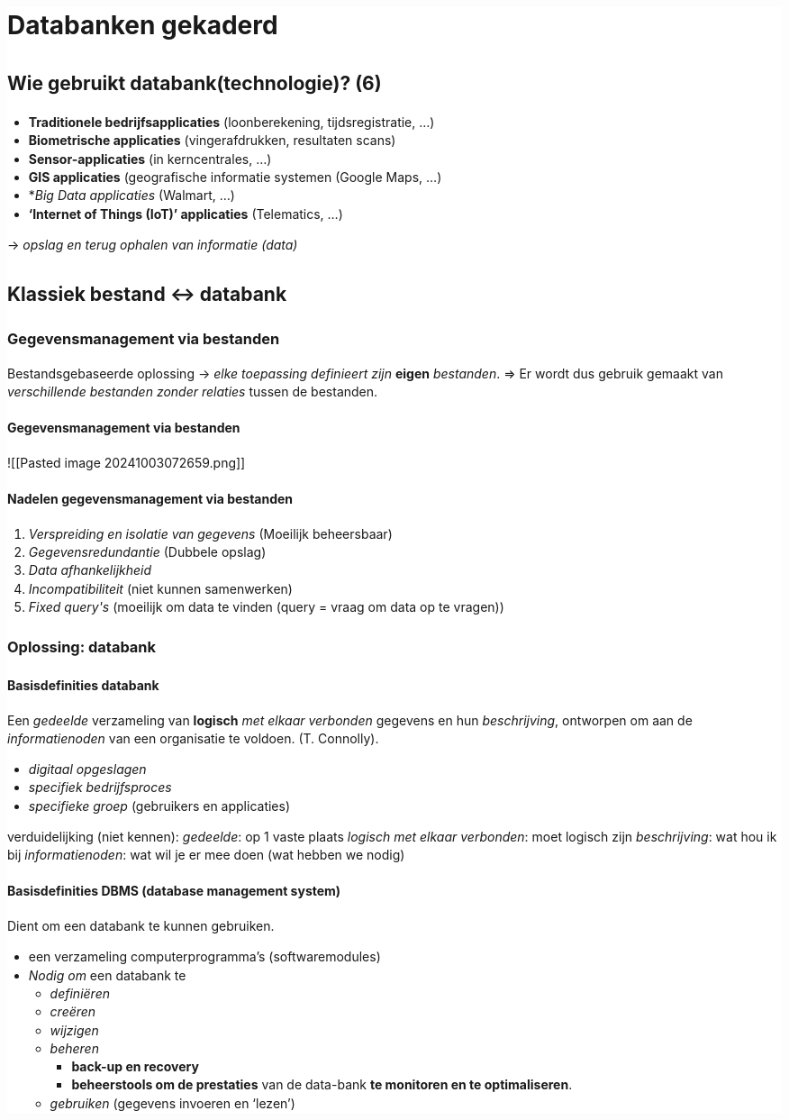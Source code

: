 # Databanken gekaderd
## Wie gebruikt databank(technologie)?  (6)

- **Traditionele bedrijfsapplicaties** (loonberekening, tijdsregistratie, …)
- **Biometrische applicaties** (vingerafdrukken, resultaten scans)
- **Sensor-applicaties** (in kerncentrales, …)
- **GIS applicaties** (geografische informatie systemen (Google Maps, …)
- **Big Data applicaties* (Walmart, …)
- **‘Internet of Things (IoT)’ applicaties** (Telematics, …)

→ *opslag en terug ophalen van informatie (data)*

## Klassiek bestand <-> databank

### Gegevensmanagement via bestanden

Bestandsgebaseerde oplossing → *elke toepassing definieert zijn* **eigen** *bestanden*.
=> Er wordt dus gebruik gemaakt van *verschillende bestanden zonder relaties* tussen de bestanden.

#### Gegevensmanagement via bestanden
![[Pasted image 20241003072659.png]]

#### Nadelen gegevensmanagement via bestanden
1. *Verspreiding en isolatie van gegevens* (Moeilijk beheersbaar)
2. *Gegevensredundantie* (Dubbele opslag)
3. *Data afhankelijkheid*
4. *Incompatibiliteit* (niet kunnen samenwerken)
5. *Fixed query's* (moeilijk om data te vinden (query = vraag om data op te vragen))

### Oplossing: databank

#### Basisdefinities databank
Een *gedeelde* verzameling van **logisch** *met elkaar verbonden* gegevens en hun *beschrijving*, ontworpen om aan de *informatienoden* van een organisatie te voldoen. (T. Connolly).
- *digitaal opgeslagen*
- *specifiek bedrijfsproces*
- *specifieke groep* (gebruikers en applicaties)

verduidelijking (niet kennen):
*gedeelde*: op 1 vaste plaats
*logisch met elkaar verbonden*: moet logisch zijn
*beschrijving*: wat hou ik bij
*informatienoden*: wat wil je er mee doen (wat hebben we nodig)

#### Basisdefinities DBMS (database management system)
Dient om een databank te kunnen gebruiken.

* een verzameling computerprogramma’s (softwaremodules)
* *Nodig om* een databank te
	* *definiëren*
	* *creëren*
	* *wijzigen*
	* *beheren*
		* **back-up en recovery**
		* **beheerstools om de prestaties** van de data-bank **te monitoren en te optimaliseren**.
	* *gebruiken* (gegevens invoeren en ‘lezen’)
